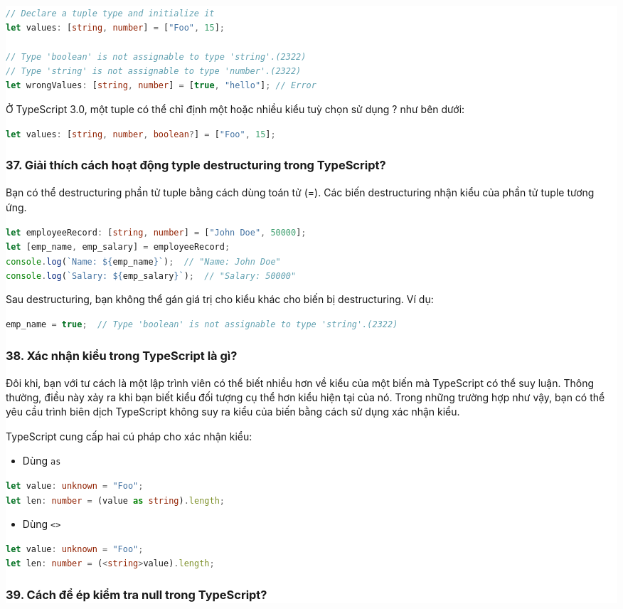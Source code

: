 ```ts
// Declare a tuple type and initialize it
let values: [string, number] = ["Foo", 15];

// Type 'boolean' is not assignable to type 'string'.(2322)
// Type 'string' is not assignable to type 'number'.(2322)
let wrongValues: [string, number] = [true, "hello"]; // Error
```

Ở TypeScript 3.0, một tuple có thể chỉ định một hoặc nhiều kiểu tuỳ chọn sử dụng ? như bên dưới:

```ts
let values: [string, number, boolean?] = ["Foo", 15];
```

### 37. Giải thích cách hoạt động typle destructuring trong TypeScript?

Bạn có thể destructuring phần tử tuple bằng cách dùng toán tử (=). Các biến destructuring nhận kiểu của phần tử tuple tương ứng.

```ts
let employeeRecord: [string, number] = ["John Doe", 50000];
let [emp_name, emp_salary] = employeeRecord;
console.log(`Name: ${emp_name}`);  // "Name: John Doe"
console.log(`Salary: ${emp_salary}`);  // "Salary: 50000"
```

Sau destructuring, bạn không thể gán giá trị cho kiểu khác cho biến bị destructuring. Ví dụ:

```ts
emp_name = true;  // Type 'boolean' is not assignable to type 'string'.(2322)
```

### 38. Xác nhận kiểu trong TypeScript là gì?

Đôi khi, bạn với tư cách là một lập trình viên có thể biết nhiều hơn về kiểu của một biến mà TypeScript có thể suy luận. Thông thường, điều này xảy ra khi bạn biết kiểu đối tượng cụ thể hơn kiểu hiện tại của nó. Trong những trường hợp như vậy, bạn có thể yêu cầu trình biên dịch TypeScript không suy ra kiểu của biến bằng cách sử dụng xác nhận kiểu.

TypeScript cung cấp hai cú pháp cho xác nhận kiểu:

- Dùng `as`

```ts
let value: unknown = "Foo";
let len: number = (value as string).length;
```

- Dùng `<>`

```ts
let value: unknown = "Foo";
let len: number = (<string>value).length;
```

### 39. Cách để ép kiểm tra null trong TypeScript?
